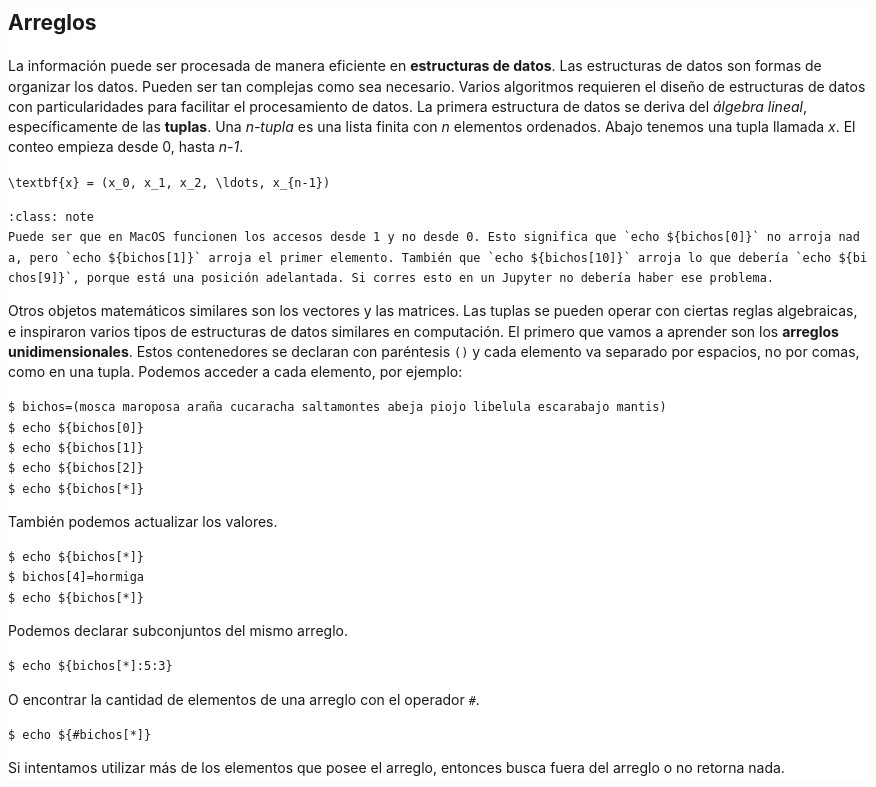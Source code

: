 ## Arreglos

La información puede ser procesada de manera eficiente en **estructuras de datos**. Las estructuras de datos son formas de organizar los datos. Pueden ser tan complejas como sea necesario. Varios algoritmos requieren el diseño de estructuras de datos con particularidades para facilitar el procesamiento de datos. La primera estructura de datos se deriva del *álgebra lineal*, específicamente de las **tuplas**. Una *n-tupla* es una lista finita con *n* elementos ordenados. Abajo tenemos una tupla llamada *x*. El conteo empieza desde 0, hasta *n-1*.

```{math}
\textbf{x} = (x_0, x_1, x_2, \ldots, x_{n-1})
```

```{admonition} Nota
:class: note
Puede ser que en MacOS funcionen los accesos desde 1 y no desde 0. Esto significa que `echo ${bichos[0]}` no arroja nada, pero `echo ${bichos[1]}` arroja el primer elemento. También que `echo ${bichos[10]}` arroja lo que debería `echo ${bichos[9]}`, porque está una posición adelantada. Si corres esto en un Jupyter no debería haber ese problema.
```

Otros objetos matemáticos similares son los vectores y las matrices. Las tuplas se pueden operar con ciertas reglas algebraicas, e inspiraron varios tipos de estructuras de datos similares en computación. El primero que vamos a aprender son los **arreglos unidimensionales**. Estos contenedores se declaran con paréntesis `()` y cada elemento va separado por espacios, no por comas, como en una tupla. Podemos acceder a cada elemento, por ejemplo:

```shell
$ bichos=(mosca maroposa araña cucaracha saltamontes abeja piojo libelula escarabajo mantis)
$ echo ${bichos[0]}
$ echo ${bichos[1]}
$ echo ${bichos[2]}
$ echo ${bichos[*]}
```

También podemos actualizar los valores.

```shell
$ echo ${bichos[*]}
$ bichos[4]=hormiga
$ echo ${bichos[*]}
```

Podemos declarar subconjuntos del mismo arreglo.

```shell
$ echo ${bichos[*]:5:3}
```

O encontrar la cantidad de elementos de una arreglo con el operador `#`.

```shell
$ echo ${#bichos[*]}
```

Si intentamos utilizar más de los elementos que posee el arreglo, entonces busca fuera del arreglo o no retorna nada.
